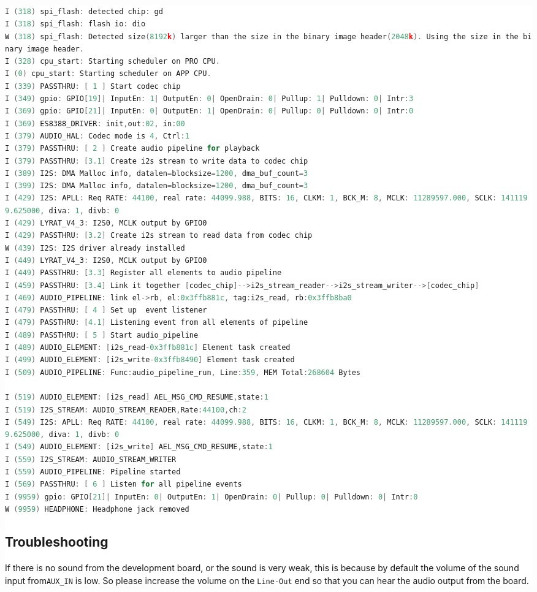 ```c
I (318) spi_flash: detected chip: gd
I (318) spi_flash: flash io: dio
W (318) spi_flash: Detected size(8192k) larger than the size in the binary image header(2048k). Using the size in the binary image header.
I (328) cpu_start: Starting scheduler on PRO CPU.
I (0) cpu_start: Starting scheduler on APP CPU.
I (339) PASSTHRU: [ 1 ] Start codec chip
I (349) gpio: GPIO[19]| InputEn: 1| OutputEn: 0| OpenDrain: 0| Pullup: 1| Pulldown: 0| Intr:3
I (369) gpio: GPIO[21]| InputEn: 0| OutputEn: 1| OpenDrain: 0| Pullup: 0| Pulldown: 0| Intr:0
I (369) ES8388_DRIVER: init,out:02, in:00
I (379) AUDIO_HAL: Codec mode is 4, Ctrl:1
I (379) PASSTHRU: [ 2 ] Create audio pipeline for playback
I (379) PASSTHRU: [3.1] Create i2s stream to write data to codec chip
I (389) I2S: DMA Malloc info, datalen=blocksize=1200, dma_buf_count=3
I (399) I2S: DMA Malloc info, datalen=blocksize=1200, dma_buf_count=3
I (429) I2S: APLL: Req RATE: 44100, real rate: 44099.988, BITS: 16, CLKM: 1, BCK_M: 8, MCLK: 11289597.000, SCLK: 1411199.625000, diva: 1, divb: 0
I (429) LYRAT_V4_3: I2S0, MCLK output by GPIO0
I (429) PASSTHRU: [3.2] Create i2s stream to read data from codec chip
W (439) I2S: I2S driver already installed
I (449) LYRAT_V4_3: I2S0, MCLK output by GPIO0
I (449) PASSTHRU: [3.3] Register all elements to audio pipeline
I (459) PASSTHRU: [3.4] Link it together [codec_chip]-->i2s_stream_reader-->i2s_stream_writer-->[codec_chip]
I (469) AUDIO_PIPELINE: link el->rb, el:0x3ffb881c, tag:i2s_read, rb:0x3ffb8ba0
I (479) PASSTHRU: [ 4 ] Set up  event listener
I (479) PASSTHRU: [4.1] Listening event from all elements of pipeline
I (489) PASSTHRU: [ 5 ] Start audio_pipeline
I (489) AUDIO_ELEMENT: [i2s_read-0x3ffb881c] Element task created
I (499) AUDIO_ELEMENT: [i2s_write-0x3ffb8490] Element task created
I (509) AUDIO_PIPELINE: Func:audio_pipeline_run, Line:359, MEM Total:268604 Bytes

I (519) AUDIO_ELEMENT: [i2s_read] AEL_MSG_CMD_RESUME,state:1
I (519) I2S_STREAM: AUDIO_STREAM_READER,Rate:44100,ch:2
I (549) I2S: APLL: Req RATE: 44100, real rate: 44099.988, BITS: 16, CLKM: 1, BCK_M: 8, MCLK: 11289597.000, SCLK: 1411199.625000, diva: 1, divb: 0
I (549) AUDIO_ELEMENT: [i2s_write] AEL_MSG_CMD_RESUME,state:1
I (559) I2S_STREAM: AUDIO_STREAM_WRITER
I (559) AUDIO_PIPELINE: Pipeline started
I (569) PASSTHRU: [ 6 ] Listen for all pipeline events
I (9959) gpio: GPIO[21]| InputEn: 0| OutputEn: 1| OpenDrain: 0| Pullup: 0| Pulldown: 0| Intr:0
W (9959) HEADPHONE: Headphone jack removed

```

## Troubleshooting

If there is no sound from the development board, or the sound is very weak, this is because by default the volume of the sound input from`AUX_IN` is low. So please increase the volume on the `Line-Out` end so that you can hear the audio output from the board.
